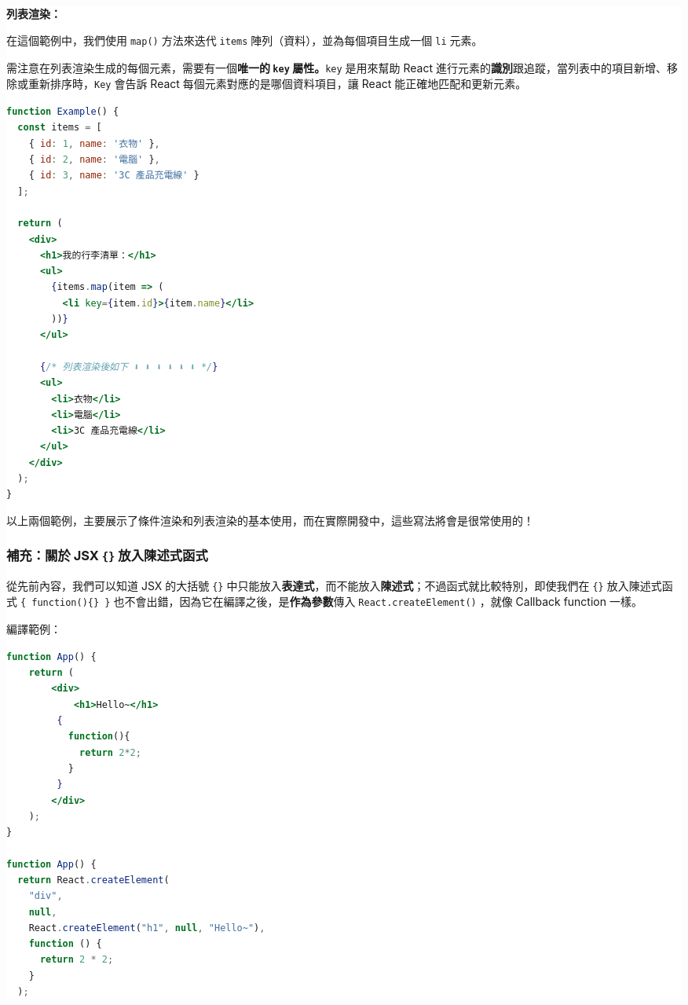 **列表渲染：**

在這個範例中，我們使用 `map()` 方法來迭代 `items` 陣列（資料），並為每個項目生成一個 `li` 元素。

需注意在列表渲染生成的每個元素，需要有一個**唯一的 `key` 屬性。**`key` 是用來幫助 React 進行元素的**識別**跟追蹤，當列表中的項目新增、移除或重新排序時，`Key` 會告訴 React 每個元素對應的是哪個資料項目，讓 React 能正確地匹配和更新元素。

```jsx
function Example() {
  const items = [
    { id: 1, name: '衣物' },
    { id: 2, name: '電腦' },
    { id: 3, name: '3C 產品充電線' }
  ];

  return (
    <div>
      <h1>我的行李清單：</h1>
      <ul>
        {items.map(item => (
          <li key={item.id}>{item.name}</li>
        ))}
      </ul>
      
      {/* 列表渲染後如下 ⬇️ ⬇️ ⬇️ ⬇️ ⬇️ ⬇️ */} 
      <ul>
        <li>衣物</li>
        <li>電腦</li>
        <li>3C 產品充電線</li>
      </ul>
    </div>
  );
}
```

以上兩個範例，主要展示了條件渲染和列表渲染的基本使用，而在實際開發中，這些寫法將會是很常使用的！

### 補充：關於 JSX `{}` 放入陳述式函式

從先前內容，我們可以知道 JSX 的大括號 `{}` 中只能放入**表達式**，而不能放入**陳述式**；不過函式就比較特別，即使我們在 `{}` 放入陳述式函式 `{ function(){} }` 也不會出錯，因為它在編譯之後，是**作為參數**傳入 `React.createElement()` ，就像 Callback function 一樣。

編譯範例：

```jsx
function App() {
	return (
		<div>
			<h1>Hello~</h1>
	     {
	       function(){
	         return 2*2;
	       }
	     }
		</div>
	);
}

function App() {
  return React.createElement(
    "div",
    null,
    React.createElement("h1", null, "Hello~"),
    function () {
      return 2 * 2;
    }
  );
```